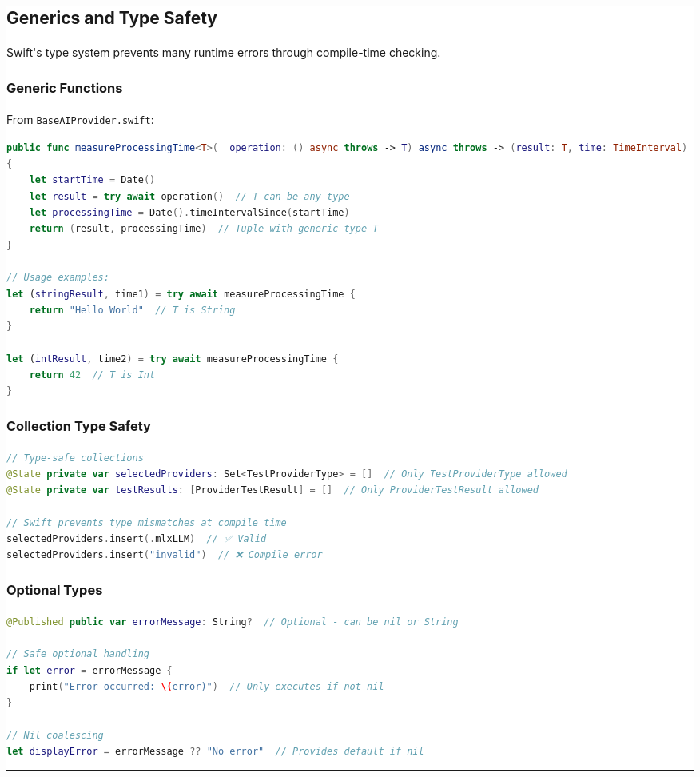 ## Generics and Type Safety

Swift's type system prevents many runtime errors through compile-time checking.

### Generic Functions

From `BaseAIProvider.swift`:

```swift
public func measureProcessingTime<T>(_ operation: () async throws -> T) async throws -> (result: T, time: TimeInterval) {
    let startTime = Date()
    let result = try await operation()  // T can be any type
    let processingTime = Date().timeIntervalSince(startTime)
    return (result, processingTime)  // Tuple with generic type T
}

// Usage examples:
let (stringResult, time1) = try await measureProcessingTime {
    return "Hello World"  // T is String
}

let (intResult, time2) = try await measureProcessingTime {
    return 42  // T is Int
}
```

### Collection Type Safety

```swift
// Type-safe collections
@State private var selectedProviders: Set<TestProviderType> = []  // Only TestProviderType allowed
@State private var testResults: [ProviderTestResult] = []  // Only ProviderTestResult allowed

// Swift prevents type mismatches at compile time
selectedProviders.insert(.mlxLLM)  // ✅ Valid
selectedProviders.insert("invalid")  // ❌ Compile error
```

### Optional Types

```swift
@Published public var errorMessage: String?  // Optional - can be nil or String

// Safe optional handling
if let error = errorMessage {
    print("Error occurred: \(error)")  // Only executes if not nil
}

// Nil coalescing
let displayError = errorMessage ?? "No error"  // Provides default if nil
```

---